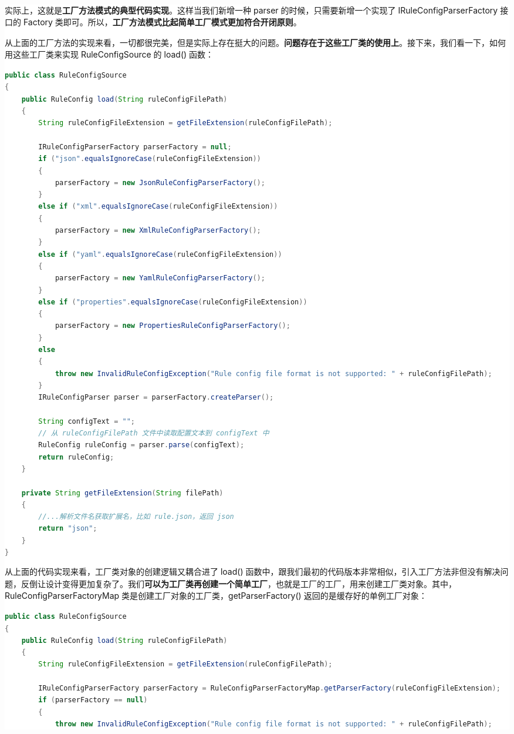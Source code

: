 实际上，这就是**工厂方法模式的典型代码实现**。这样当我们新增一种 parser 的时候，只需要新增一个实现了 IRuleConfigParserFactory 接口的 Factory 类即可。所以，**工厂方法模式比起简单工厂模式更加符合开闭原则**。

从上面的工厂方法的实现来看，一切都很完美，但是实际上存在挺大的问题。**问题存在于这些工厂类的使用上**。接下来，我们看一下，如何用这些工厂类来实现 RuleConfigSource 的 load() 函数：
```java
public class RuleConfigSource 
{
    public RuleConfig load(String ruleConfigFilePath) 
    {
        String ruleConfigFileExtension = getFileExtension(ruleConfigFilePath);

        IRuleConfigParserFactory parserFactory = null;
        if ("json".equalsIgnoreCase(ruleConfigFileExtension)) 
        {
            parserFactory = new JsonRuleConfigParserFactory();
        } 
        else if ("xml".equalsIgnoreCase(ruleConfigFileExtension)) 
        {
            parserFactory = new XmlRuleConfigParserFactory();
        } 
        else if ("yaml".equalsIgnoreCase(ruleConfigFileExtension)) 
        {
            parserFactory = new YamlRuleConfigParserFactory();
        } 
        else if ("properties".equalsIgnoreCase(ruleConfigFileExtension)) 
        {
            parserFactory = new PropertiesRuleConfigParserFactory();
        } 
        else 
        {
            throw new InvalidRuleConfigException("Rule config file format is not supported: " + ruleConfigFilePath);
        }
        IRuleConfigParser parser = parserFactory.createParser();

        String configText = "";
        // 从 ruleConfigFilePath 文件中读取配置文本到 configText 中
        RuleConfig ruleConfig = parser.parse(configText);
        return ruleConfig;
    }

    private String getFileExtension(String filePath) 
    {
        //...解析文件名获取扩展名，比如 rule.json，返回 json
        return "json";
    }
}
```

从上面的代码实现来看，工厂类对象的创建逻辑又耦合进了 load() 函数中，跟我们最初的代码版本非常相似，引入工厂方法非但没有解决问题，反倒让设计变得更加复杂了。我们**可以为工厂类再创建一个简单工厂**，也就是工厂的工厂，用来创建工厂类对象。其中，RuleConfigParserFactoryMap 类是创建工厂对象的工厂类，getParserFactory() 返回的是缓存好的单例工厂对象：
```java
public class RuleConfigSource 
{
    public RuleConfig load(String ruleConfigFilePath) 
    {
        String ruleConfigFileExtension = getFileExtension(ruleConfigFilePath);

        IRuleConfigParserFactory parserFactory = RuleConfigParserFactoryMap.getParserFactory(ruleConfigFileExtension);
        if (parserFactory == null) 
        {
            throw new InvalidRuleConfigException("Rule config file format is not supported: " + ruleConfigFilePath);
```